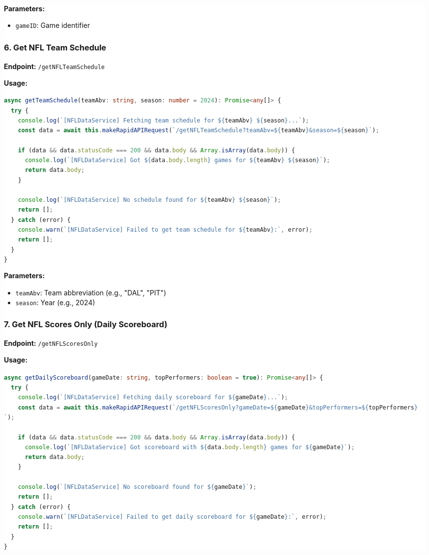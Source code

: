 **Parameters:**
- `gameID`: Game identifier

### 6. Get NFL Team Schedule
**Endpoint:** `/getNFLTeamSchedule`

**Usage:**
```typescript
async getTeamSchedule(teamAbv: string, season: number = 2024): Promise<any[]> {
  try {
    console.log(`[NFLDataService] Fetching team schedule for ${teamAbv} ${season}...`);
    const data = await this.makeRapidAPIRequest(`/getNFLTeamSchedule?teamAbv=${teamAbv}&season=${season}`);
    
    if (data && data.statusCode === 200 && data.body && Array.isArray(data.body)) {
      console.log(`[NFLDataService] Got ${data.body.length} games for ${teamAbv} ${season}`);
      return data.body;
    }
    
    console.log(`[NFLDataService] No schedule found for ${teamAbv} ${season}`);
    return [];
  } catch (error) {
    console.warn(`[NFLDataService] Failed to get team schedule for ${teamAbv}:`, error);
    return [];
  }
}
```

**Parameters:**
- `teamAbv`: Team abbreviation (e.g., "DAL", "PIT")
- `season`: Year (e.g., 2024)

### 7. Get NFL Scores Only (Daily Scoreboard)
**Endpoint:** `/getNFLScoresOnly`

**Usage:**
```typescript
async getDailyScoreboard(gameDate: string, topPerformers: boolean = true): Promise<any[]> {
  try {
    console.log(`[NFLDataService] Fetching daily scoreboard for ${gameDate}...`);
    const data = await this.makeRapidAPIRequest(`/getNFLScoresOnly?gameDate=${gameDate}&topPerformers=${topPerformers}`);
    
    if (data && data.statusCode === 200 && data.body && Array.isArray(data.body)) {
      console.log(`[NFLDataService] Got scoreboard with ${data.body.length} games for ${gameDate}`);
      return data.body;
    }
    
    console.log(`[NFLDataService] No scoreboard found for ${gameDate}`);
    return [];
  } catch (error) {
    console.warn(`[NFLDataService] Failed to get daily scoreboard for ${gameDate}:`, error);
    return [];
  }
}
```
